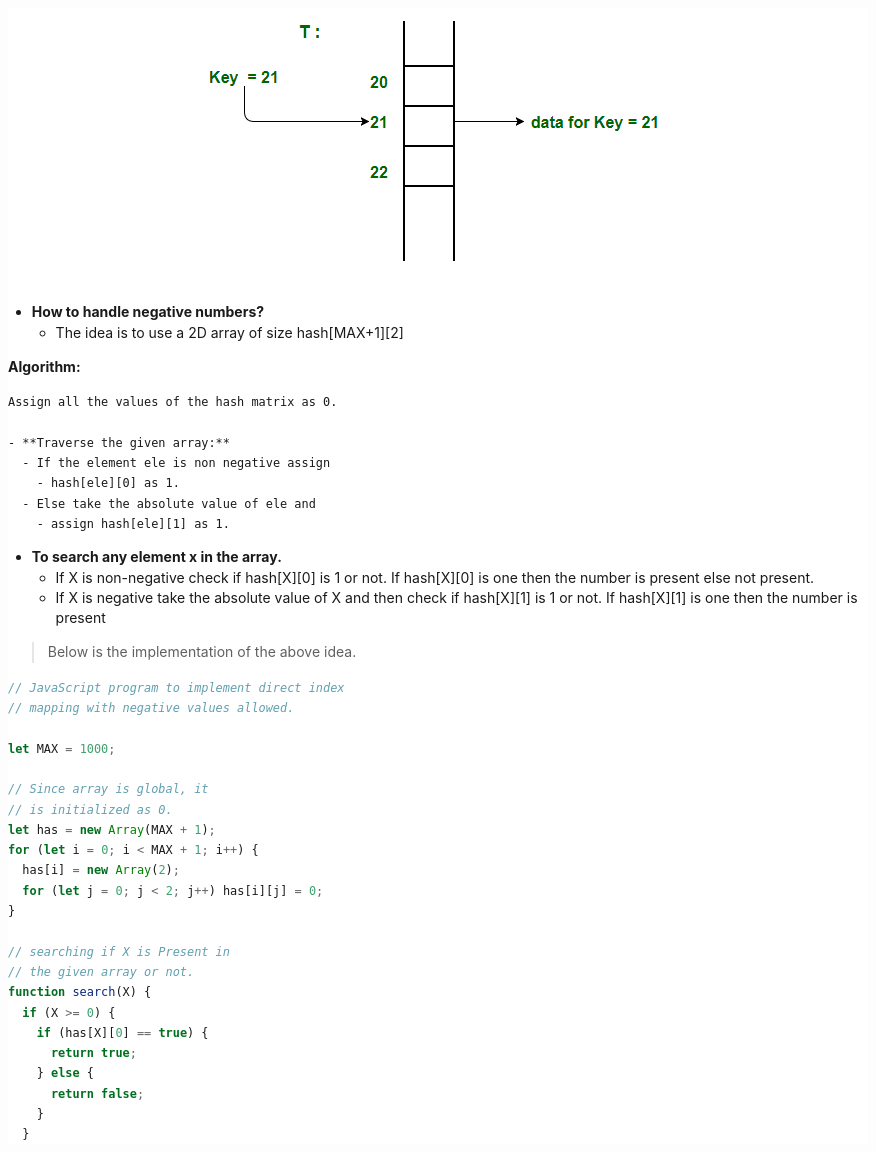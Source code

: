 <p align="center">
<img src="../images/hash-map.png">
</p>

- **How to handle negative numbers?**
  - The idea is to use a 2D array of size hash[MAX+1][2]

**Algorithm:**

```
Assign all the values of the hash matrix as 0.

- **Traverse the given array:**
  - If the element ele is non negative assign
    - hash[ele][0] as 1.
  - Else take the absolute value of ele and
    - assign hash[ele][1] as 1.
```

- **To search any element x in the array.**
  - If X is non-negative check if hash[X][0] is 1 or not. If hash[X][0] is one then the number is present else not present.
  - If X is negative take the absolute value of X and then check if hash[X][1] is 1 or not. If hash[X][1] is one then the number is present

> Below is the implementation of the above idea.

```js
// JavaScript program to implement direct index
// mapping with negative values allowed.

let MAX = 1000;

// Since array is global, it
// is initialized as 0.
let has = new Array(MAX + 1);
for (let i = 0; i < MAX + 1; i++) {
  has[i] = new Array(2);
  for (let j = 0; j < 2; j++) has[i][j] = 0;
}

// searching if X is Present in
// the given array or not.
function search(X) {
  if (X >= 0) {
    if (has[X][0] == true) {
      return true;
    } else {
      return false;
    }
  }

```